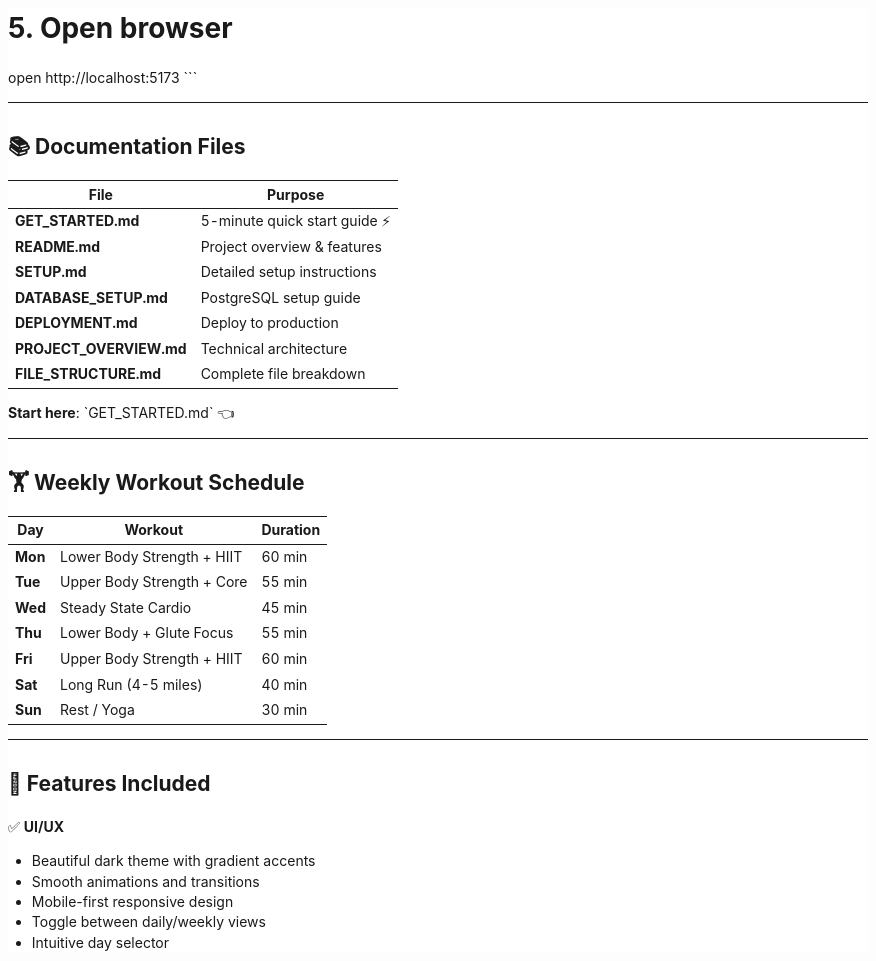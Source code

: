 # 5. Open browser
open http://localhost:5173
\`\`\`

---

## 📚 Documentation Files

| File | Purpose |
|------|---------|
| **GET_STARTED.md** | 5-minute quick start guide ⚡ |
| **README.md** | Project overview & features |
| **SETUP.md** | Detailed setup instructions |
| **DATABASE_SETUP.md** | PostgreSQL setup guide |
| **DEPLOYMENT.md** | Deploy to production |
| **PROJECT_OVERVIEW.md** | Technical architecture |
| **FILE_STRUCTURE.md** | Complete file breakdown |

**Start here**: \`GET_STARTED.md\` 👈

---

## 🏋️ Weekly Workout Schedule

| Day | Workout | Duration |
|-----|---------|----------|
| **Mon** | Lower Body Strength + HIIT | 60 min |
| **Tue** | Upper Body Strength + Core | 55 min |
| **Wed** | Steady State Cardio | 45 min |
| **Thu** | Lower Body + Glute Focus | 55 min |
| **Fri** | Upper Body Strength + HIIT | 60 min |
| **Sat** | Long Run (4-5 miles) | 40 min |
| **Sun** | Rest / Yoga | 30 min |

---

## 🎨 Features Included

✅ **UI/UX**
- Beautiful dark theme with gradient accents
- Smooth animations and transitions
- Mobile-first responsive design
- Toggle between daily/weekly views
- Intuitive day selector
